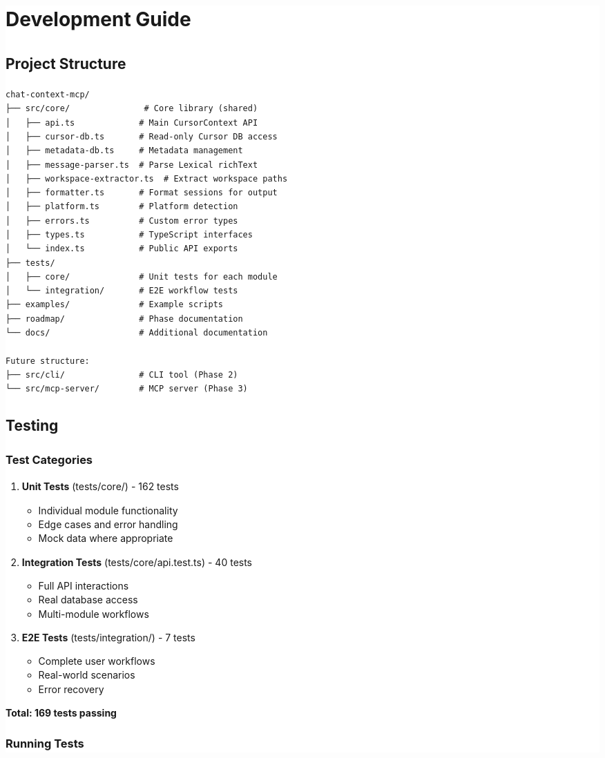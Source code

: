 # Development Guide

## Project Structure

```
chat-context-mcp/
├── src/core/               # Core library (shared)
│   ├── api.ts             # Main CursorContext API
│   ├── cursor-db.ts       # Read-only Cursor DB access
│   ├── metadata-db.ts     # Metadata management
│   ├── message-parser.ts  # Parse Lexical richText
│   ├── workspace-extractor.ts  # Extract workspace paths
│   ├── formatter.ts       # Format sessions for output
│   ├── platform.ts        # Platform detection
│   ├── errors.ts          # Custom error types
│   ├── types.ts           # TypeScript interfaces
│   └── index.ts           # Public API exports
├── tests/
│   ├── core/              # Unit tests for each module
│   └── integration/       # E2E workflow tests
├── examples/              # Example scripts
├── roadmap/               # Phase documentation
└── docs/                  # Additional documentation

Future structure:
├── src/cli/               # CLI tool (Phase 2)
└── src/mcp-server/        # MCP server (Phase 3)
```

## Testing

### Test Categories

1. **Unit Tests** (tests/core/) - 162 tests
   - Individual module functionality
   - Edge cases and error handling
   - Mock data where appropriate

2. **Integration Tests** (tests/core/api.test.ts) - 40 tests
   - Full API interactions
   - Real database access
   - Multi-module workflows

3. **E2E Tests** (tests/integration/) - 7 tests
   - Complete user workflows
   - Real-world scenarios
   - Error recovery

**Total: 169 tests passing**

### Running Tests
